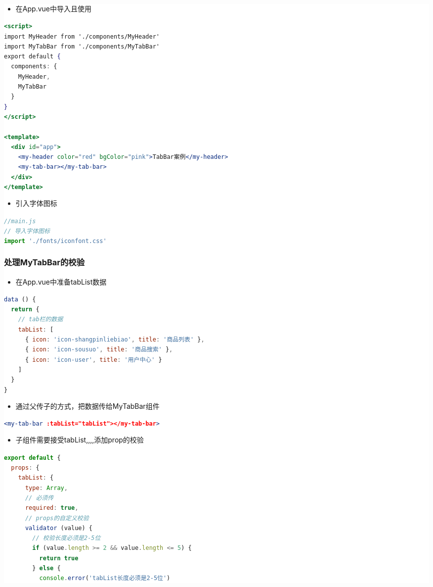 - 在App.vue中导入且使用

```jsx
<script>
import MyHeader from './components/MyHeader'
import MyTabBar from './components/MyTabBar'
export default {
  components: {
    MyHeader,
    MyTabBar
  }
}
</script>

<template>
  <div id="app">
    <my-header color="red" bgColor="pink">TabBar案例</my-header>
    <my-tab-bar></my-tab-bar>
  </div>
</template>
```

- 引入字体图标

```js
//main.js
// 导入字体图标
import './fonts/iconfont.css'
```

### 处理MyTabBar的校验

- 在App.vue中准备tabList数据

```jsx
data () {
  return {
    // tab栏的数据
    tabList: [
      { icon: 'icon-shangpinliebiao', title: '商品列表' },
      { icon: 'icon-sousuo', title: '商品搜索' },
      { icon: 'icon-user', title: '用户中心' }
    ]
  }
}
```

- 通过父传子的方式，把数据传给MyTabBar组件

```jsx
<my-tab-bar :tabList="tabList"></my-tab-bar>
```

- 子组件需要接受tabList,,,,添加prop的校验

```jsx
export default {
  props: {
    tabList: {
      type: Array,
      // 必须传
      required: true,
      // props的自定义校验
      validator (value) {
        // 校验长度必须是2-5位
        if (value.length >= 2 && value.length <= 5) {
          return true
        } else {
          console.error('tabList长度必须是2-5位')
```